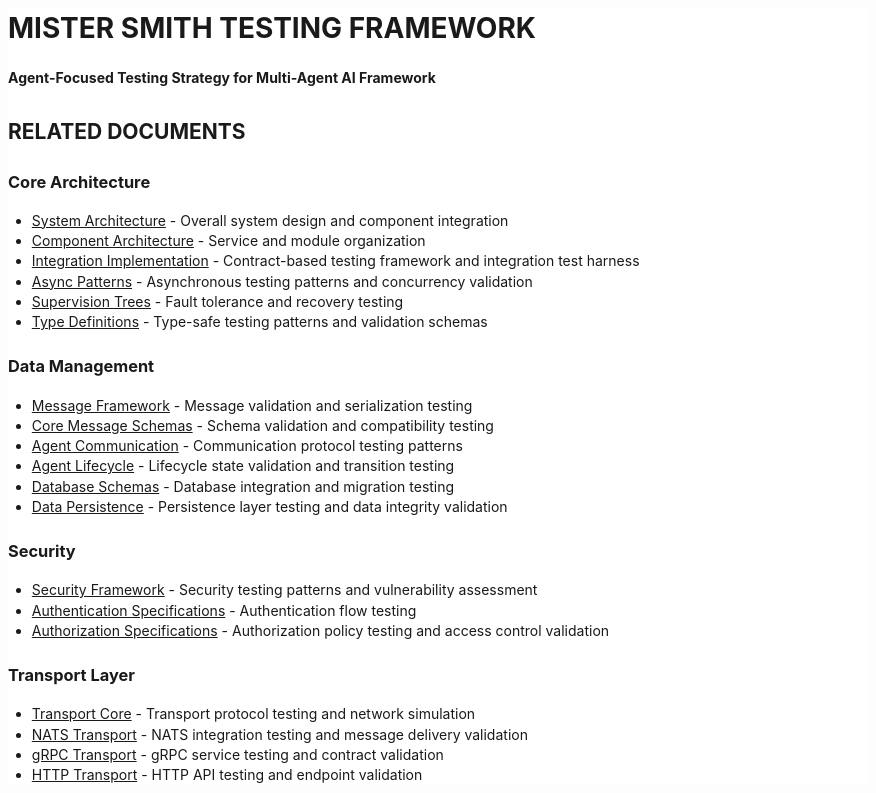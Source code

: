 # MISTER SMITH TESTING FRAMEWORK

**Agent-Focused Testing Strategy for Multi-Agent AI Framework**

## RELATED DOCUMENTS

### Core Architecture
- [System Architecture](../core-architecture/system-architecture.md) - Overall system design and component integration
- [Component Architecture](../core-architecture/component-architecture.md) - Service and module organization
- [Integration Implementation](../core-architecture/integration-implementation.md) - Contract-based testing framework and integration test harness
- [Async Patterns](../core-architecture/async-patterns.md) - Asynchronous testing patterns and concurrency validation
- [Supervision Trees](../core-architecture/supervision-trees.md) - Fault tolerance and recovery testing
- [Type Definitions](../core-architecture/type-definitions.md) - Type-safe testing patterns and validation schemas

### Data Management
- [Message Framework](../data-management/message-framework.md) - Message validation and serialization testing
- [Core Message Schemas](../data-management/core-message-schemas.md) - Schema validation and compatibility testing
- [Agent Communication](../data-management/agent-communication.md) - Communication protocol testing patterns
- [Agent Lifecycle](../data-management/agent-lifecycle.md) - Lifecycle state validation and transition testing
- [Database Schemas](../data-management/database-schemas.md) - Database integration and migration testing
- [Data Persistence](../data-management/data-persistence.md) - Persistence layer testing and data integrity validation

### Security
- [Security Framework](../security/security-framework.md) - Security testing patterns and vulnerability assessment
- [Authentication Specifications](../security/authentication-specifications.md) - Authentication flow testing
- [Authorization Specifications](../security/authorization-specifications.md) - Authorization policy testing and access control validation

### Transport Layer
- [Transport Core](../transport/transport-core.md) - Transport protocol testing and network simulation
- [NATS Transport](../transport/nats-transport.md) - NATS integration testing and message delivery validation
- [gRPC Transport](../transport/grpc-transport.md) - gRPC service testing and contract validation
- [HTTP Transport](../transport/http-transport.md) - HTTP API testing and endpoint validation

